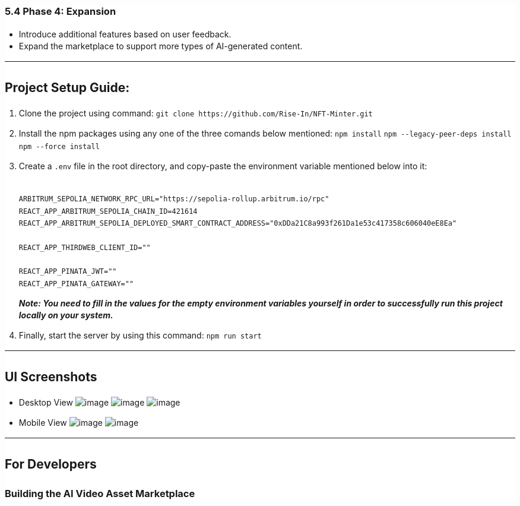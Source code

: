 ### 5.4 Phase 4: Expansion
- Introduce additional features based on user feedback.
- Expand the marketplace to support more types of AI-generated content.

---
## Project Setup Guide:

1. Clone the project using command: ```git clone https://github.com/Rise-In/NFT-Minter.git```
2. Install the npm packages using any one of the three comands below mentioned: 
    ```npm install```
    ```npm --legacy-peer-deps install```
    ```npm --force install```
3. Create a ```.env``` file in the root directory, and copy-paste the environment variable mentioned below into it:
    ```

    ARBITRUM_SEPOLIA_NETWORK_RPC_URL="https://sepolia-rollup.arbitrum.io/rpc"
    REACT_APP_ARBITRUM_SEPOLIA_CHAIN_ID=421614
    REACT_APP_ARBITRUM_SEPOLIA_DEPLOYED_SMART_CONTRACT_ADDRESS="0xDDa21C8a993f261Da1e53c417358c606040eE8Ea"

    REACT_APP_THIRDWEB_CLIENT_ID=""

    REACT_APP_PINATA_JWT=""    
    REACT_APP_PINATA_GATEWAY=""    
    ```

    ***Note: You need to fill in the values for the empty environment variables yourself in order to successfully run this project locally on your system.***

4. Finally, start the server by using this command: ```npm run start```

---
## UI Screenshots
- Desktop View
![image](https://github.com/user-attachments/assets/3cd73c14-3e9f-4bd2-a758-b51abde17a15)
![image](https://github.com/user-attachments/assets/7705ad69-3046-4efd-878e-9d79a52dd7fe)
![image](https://github.com/user-attachments/assets/9acf570f-e9a1-46f1-a33c-f2cda7835e03)

- Mobile View
![image](https://github.com/user-attachments/assets/17c88525-c5e1-4c8d-a0eb-892c4cd34bb3)
![image](https://github.com/user-attachments/assets/86a52ce4-b181-49a9-90b6-a283167e765f)



---
## For Developers

### Building the AI Video Asset Marketplace
